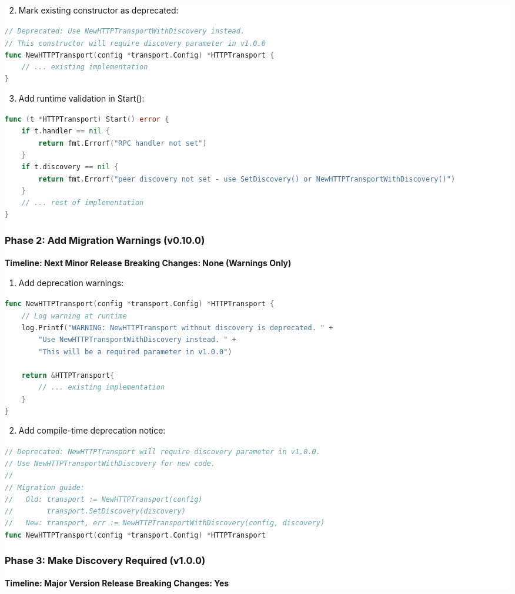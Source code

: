 2. Mark existing constructor as deprecated:
```go
// Deprecated: Use NewHTTPTransportWithDiscovery instead.
// This constructor will require discovery parameter in v1.0.0
func NewHTTPTransport(config *transport.Config) *HTTPTransport {
    // ... existing implementation
}
```

3. Add runtime validation in Start():
```go
func (t *HTTPTransport) Start() error {
    if t.handler == nil {
        return fmt.Errorf("RPC handler not set")
    }
    if t.discovery == nil {
        return fmt.Errorf("peer discovery not set - use SetDiscovery() or NewHTTPTransportWithDiscovery()")
    }
    // ... rest of implementation
}
```

### Phase 2: Add Migration Warnings (v0.10.0)
**Timeline: Next Minor Release**
**Breaking Changes: None (Warnings Only)**

1. Add deprecation warnings:
```go
func NewHTTPTransport(config *transport.Config) *HTTPTransport {
    // Log warning at runtime
    log.Printf("WARNING: NewHTTPTransport without discovery is deprecated. " +
        "Use NewHTTPTransportWithDiscovery instead. " +
        "This will be a required parameter in v1.0.0")
    
    return &HTTPTransport{
        // ... existing implementation
    }
}
```

2. Add compile-time deprecation notice:
```go
// Deprecated: NewHTTPTransport will require discovery parameter in v1.0.0.
// Use NewHTTPTransportWithDiscovery for new code.
//
// Migration guide:
//   Old: transport := NewHTTPTransport(config)
//        transport.SetDiscovery(discovery)
//   New: transport, err := NewHTTPTransportWithDiscovery(config, discovery)
func NewHTTPTransport(config *transport.Config) *HTTPTransport
```

### Phase 3: Make Discovery Required (v1.0.0)
**Timeline: Major Version Release**
**Breaking Changes: Yes**
